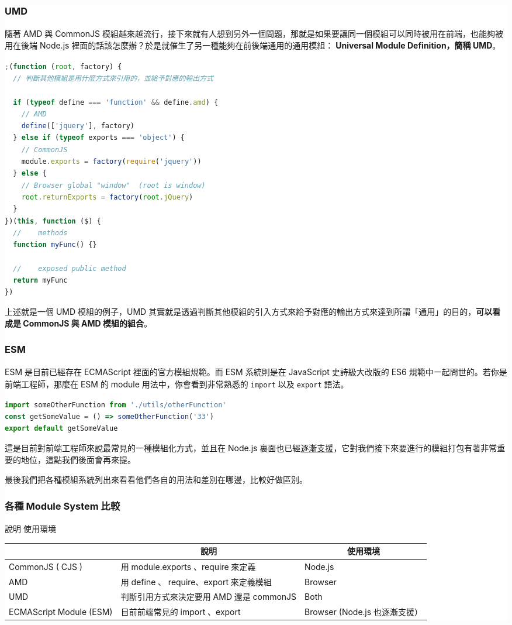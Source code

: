 ### UMD

隨著 AMD 與 CommonJS 模組越來越流行，接下來就有人想到另外一個問題，那就是如果要讓同一個模組可以同時被用在前端，也能夠被用在後端 Node.js 裡面的話該怎麼辦？於是就催生了另一種能夠在前後端通用的通用模組： **Universal Module Definition，簡稱 UMD**。

```js
;(function (root, factory) {
  // 判斷其他模組是用什麼方式來引用的，並給予對應的輸出方式

  if (typeof define === 'function' && define.amd) {
    // AMD
    define(['jquery'], factory)
  } else if (typeof exports === 'object') {
    // CommonJS
    module.exports = factory(require('jquery'))
  } else {
    // Browser global "window"  (root is window)
    root.returnExports = factory(root.jQuery)
  }
})(this, function ($) {
  //    methods
  function myFunc() {}

  //    exposed public method
  return myFunc
})
```

上述就是一個 UMD 模組的例子，UMD 其實就是透過判斷其他模組的引入方式來給予對應的輸出方式來達到所謂「通用」的目的，**可以看成是 CommonJS 與 AMD 模組的組合**。

### ESM

ESM 是目前已經存在 ECMAScript 裡面的官方模組規範。而 ESM 系統則是在 JavaScript 史詩級大改版的 ES6 規範中ㄧ起問世的。若你是前端工程師，那麼在 ESM 的 module 用法中，你會看到非常熟悉的 `import` 以及 `export` 語法。

```js
import someOtherFunction from './utils/otherFunction'
const getSomeValue = () => someOtherFunction('33')
export default getSomeValue
```

這是目前對前端工程師來說最常見的一種模組化方式，並且在 Node.js 裏面也已經[逐漸支援](https://powersandwich.com.tw/2021/08/18/react-%e5%85%83%e4%bb%b6%e5%ba%ab%e8%a3%bd%e9%80%a0%e7%b4%80%e4%ba%8b%e9%8c%84-%e3%84%a7-%e5%95%8f%e9%a1%8c%e8%aa%aa%e6%98%8e%e8%88%87%e7%ac%ac%e4%b8%80%e5%80%8b%e9%ba%bb%e7%85%a9%ef%bc%9ajavascr/#:~:text=%E9%80%99%E6%98%AF%E7%9B%AE%E5%89%8D%E5%B0%8D,%E5%A5%BD%E5%81%9A%E5%8D%80%E5%88%A5%E3%80%82)，它對我們接下來要進行的模組打包有著非常重要的地位，這點我們後面會再來提。

最後我們把各種模組系統列出來看看他們各自的用法和差別在哪邊，比較好做區別。

### 各種 Module System 比較

說明 使用環境

|                         | 說明                                     | 使用環境                      |
| ----------------------- | ---------------------------------------- | ----------------------------- |
| CommonJS ( CJS )        | 用 module.exports 、require 來定義       | Node.js                       |
| AMD                     | 用 define 、 require、export 來定義模組  | Browser                       |
| UMD                     | 判斷引用方式來決定要用 AMD 還是 commonJS | Both                          |
| ECMAScript Module (ESM) | 目前前端常見的 import 、export           | Browser (Node.js 也逐漸支援） |
